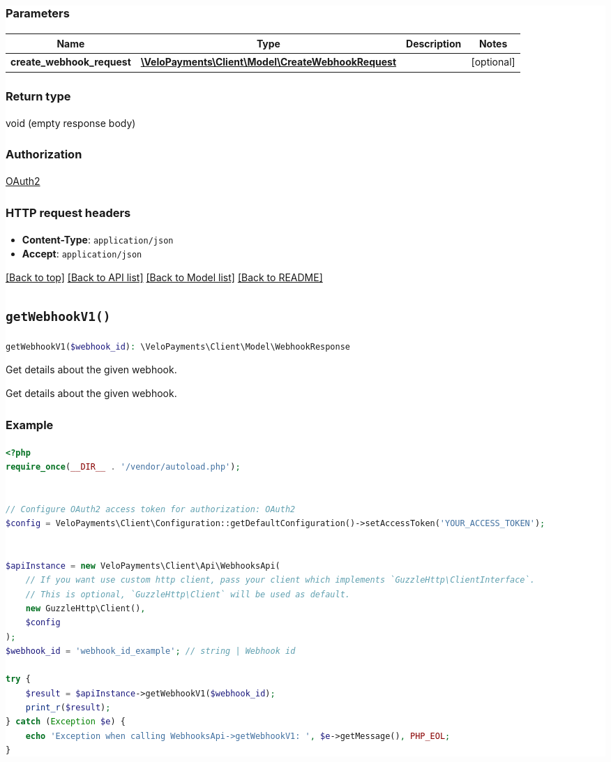 ### Parameters

| Name | Type | Description  | Notes |
| ------------- | ------------- | ------------- | ------------- |
| **create_webhook_request** | [**\VeloPayments\Client\Model\CreateWebhookRequest**](../Model/CreateWebhookRequest.md)|  | [optional] |

### Return type

void (empty response body)

### Authorization

[OAuth2](../../README.md#OAuth2)

### HTTP request headers

- **Content-Type**: `application/json`
- **Accept**: `application/json`

[[Back to top]](#) [[Back to API list]](../../README.md#endpoints)
[[Back to Model list]](../../README.md#models)
[[Back to README]](../../README.md)

## `getWebhookV1()`

```php
getWebhookV1($webhook_id): \VeloPayments\Client\Model\WebhookResponse
```

Get details about the given webhook.

Get details about the given webhook.

### Example

```php
<?php
require_once(__DIR__ . '/vendor/autoload.php');


// Configure OAuth2 access token for authorization: OAuth2
$config = VeloPayments\Client\Configuration::getDefaultConfiguration()->setAccessToken('YOUR_ACCESS_TOKEN');


$apiInstance = new VeloPayments\Client\Api\WebhooksApi(
    // If you want use custom http client, pass your client which implements `GuzzleHttp\ClientInterface`.
    // This is optional, `GuzzleHttp\Client` will be used as default.
    new GuzzleHttp\Client(),
    $config
);
$webhook_id = 'webhook_id_example'; // string | Webhook id

try {
    $result = $apiInstance->getWebhookV1($webhook_id);
    print_r($result);
} catch (Exception $e) {
    echo 'Exception when calling WebhooksApi->getWebhookV1: ', $e->getMessage(), PHP_EOL;
}
```
